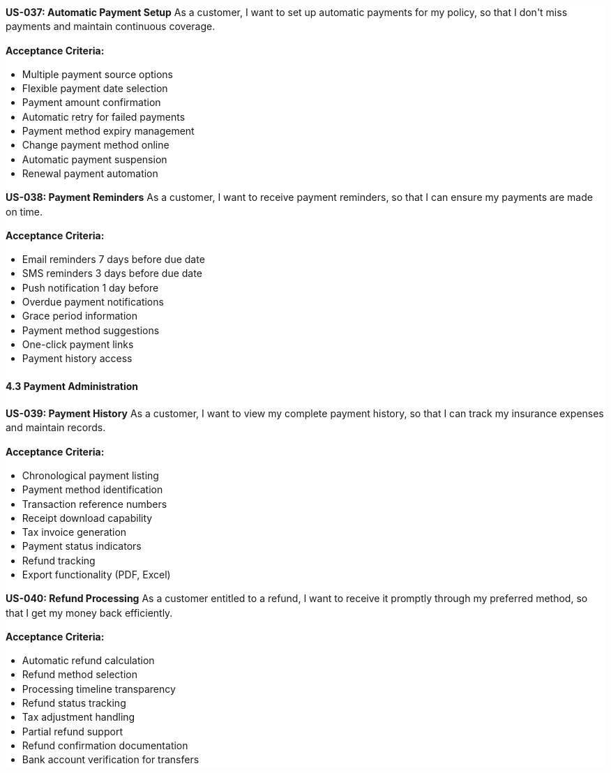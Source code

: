 **US-037: Automatic Payment Setup**
As a customer, I want to set up automatic payments for my policy, so that I don't miss payments and maintain continuous coverage.

**Acceptance Criteria:**
- Multiple payment source options
- Flexible payment date selection
- Payment amount confirmation
- Automatic retry for failed payments
- Payment method expiry management
- Change payment method online
- Automatic payment suspension
- Renewal payment automation

**US-038: Payment Reminders**
As a customer, I want to receive payment reminders, so that I can ensure my payments are made on time.

**Acceptance Criteria:**
- Email reminders 7 days before due date
- SMS reminders 3 days before due date
- Push notification 1 day before
- Overdue payment notifications
- Grace period information
- Payment method suggestions
- One-click payment links
- Payment history access

#### 4.3 Payment Administration

**US-039: Payment History**
As a customer, I want to view my complete payment history, so that I can track my insurance expenses and maintain records.

**Acceptance Criteria:**
- Chronological payment listing
- Payment method identification
- Transaction reference numbers
- Receipt download capability
- Tax invoice generation
- Payment status indicators
- Refund tracking
- Export functionality (PDF, Excel)

**US-040: Refund Processing**
As a customer entitled to a refund, I want to receive it promptly through my preferred method, so that I get my money back efficiently.

**Acceptance Criteria:**
- Automatic refund calculation
- Refund method selection
- Processing timeline transparency
- Refund status tracking
- Tax adjustment handling
- Partial refund support
- Refund confirmation documentation
- Bank account verification for transfers
